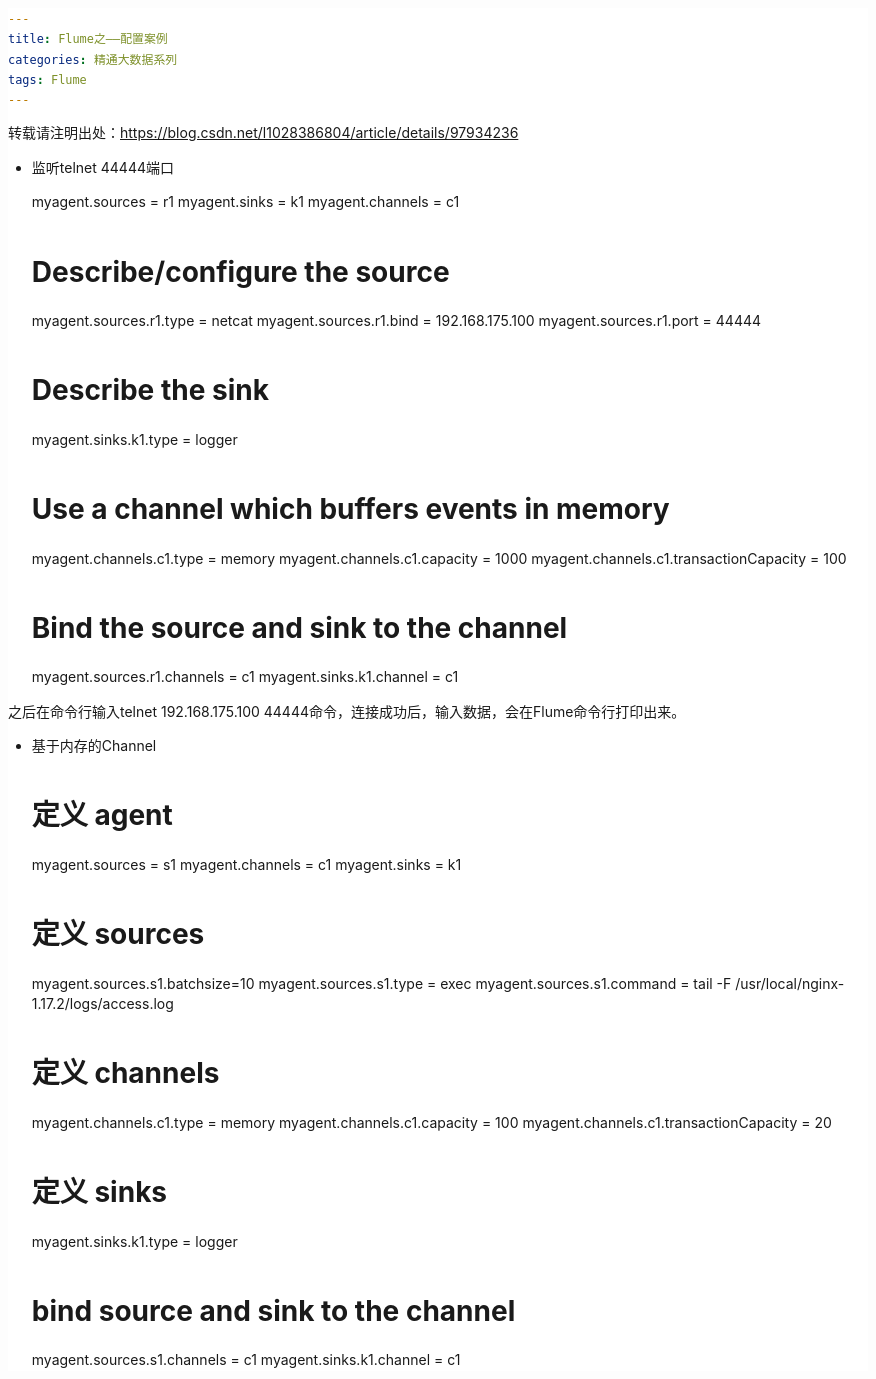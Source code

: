 ```yaml
---
title: Flume之——配置案例
categories: 精通大数据系列
tags: Flume
---
```

转载请注明出处：https://blog.csdn.net/l1028386804/article/details/97934236

  * 监听telnet 44444端口

    
    
    myagent.sources = r1
    myagent.sinks = k1
    myagent.channels = c1
    # Describe/configure the source
    myagent.sources.r1.type = netcat
    myagent.sources.r1.bind = 192.168.175.100
    myagent.sources.r1.port = 44444
    # Describe the sink
    myagent.sinks.k1.type = logger
    # Use a channel which buffers events in memory
    myagent.channels.c1.type = memory
    myagent.channels.c1.capacity = 1000
    myagent.channels.c1.transactionCapacity = 100
    # Bind the source and sink to the channel
    myagent.sources.r1.channels = c1
    myagent.sinks.k1.channel = c1

之后在命令行输入telnet 192.168.175.100 44444命令，连接成功后，输入数据，会在Flume命令行打印出来。

  * 基于内存的Channel

    
    
    # 定义 agent
    myagent.sources = s1
    myagent.channels = c1
    myagent.sinks = k1
    # 定义 sources
    myagent.sources.s1.batchsize=10
    myagent.sources.s1.type = exec
    myagent.sources.s1.command = tail -F /usr/local/nginx-1.17.2/logs/access.log
    # 定义 channels
    myagent.channels.c1.type = memory
    myagent.channels.c1.capacity = 100
    myagent.channels.c1.transactionCapacity = 20
    # 定义 sinks
    myagent.sinks.k1.type = logger
    # bind source and sink to the channel
    myagent.sources.s1.channels = c1
    myagent.sinks.k1.channel = c1